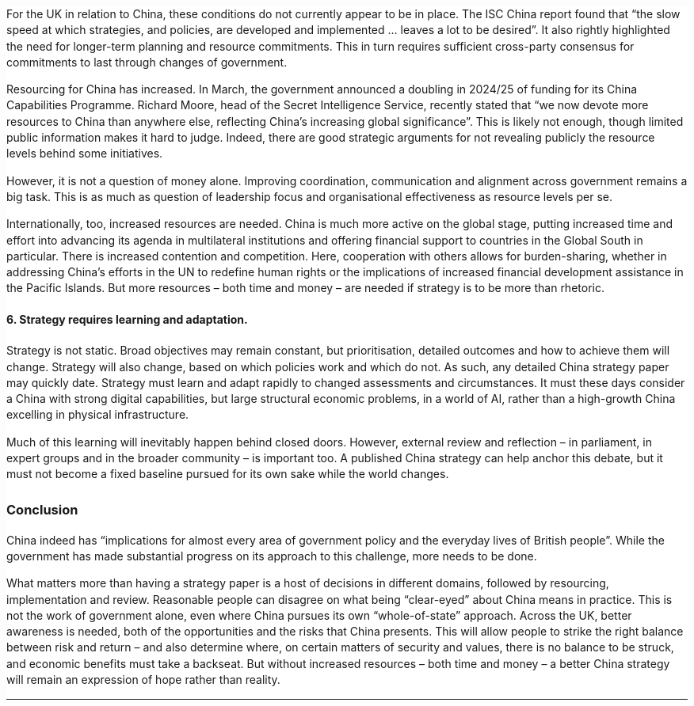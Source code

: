 For the UK in relation to China, these conditions do not currently appear to be in place. The ISC China report found that “the slow speed at which strategies, and policies, are developed and implemented … leaves a lot to be desired”. It also rightly highlighted the need for longer-term planning and resource commitments. This in turn requires sufficient cross-party consensus for commitments to last through changes of government.

Resourcing for China has increased. In March, the government announced a doubling in 2024/25 of funding for its China Capabilities Programme. Richard Moore, head of the Secret Intelligence Service, recently stated that “we now devote more resources to China than anywhere else, reflecting China’s increasing global significance”. This is likely not enough, though limited public information makes it hard to judge. Indeed, there are good strategic arguments for not revealing publicly the resource levels behind some initiatives.

However, it is not a question of money alone. Improving coordination, communication and alignment across government remains a big task. This is as much as question of leadership focus and organisational effectiveness as resource levels per se.

Internationally, too, increased resources are needed. China is much more active on the global stage, putting increased time and effort into advancing its agenda in multilateral institutions and offering financial support to countries in the Global South in particular. There is increased contention and competition. Here, cooperation with others allows for burden-sharing, whether in addressing China’s efforts in the UN to redefine human rights or the implications of increased financial development assistance in the Pacific Islands. But more resources – both time and money – are needed if strategy is to be more than rhetoric.

#### 6. Strategy requires learning and adaptation.

Strategy is not static. Broad objectives may remain constant, but prioritisation, detailed outcomes and how to achieve them will change. Strategy will also change, based on which policies work and which do not. As such, any detailed China strategy paper may quickly date. Strategy must learn and adapt rapidly to changed assessments and circumstances. It must these days consider a China with strong digital capabilities, but large structural economic problems, in a world of AI, rather than a high-growth China excelling in physical infrastructure.

Much of this learning will inevitably happen behind closed doors. However, external review and reflection – in parliament, in expert groups and in the broader community – is important too. A published China strategy can help anchor this debate, but it must not become a fixed baseline pursued for its own sake while the world changes.


### Conclusion

China indeed has “implications for almost every area of government policy and the everyday lives of British people”. While the government has made substantial progress on its approach to this challenge, more needs to be done.

What matters more than having a strategy paper is a host of decisions in different domains, followed by resourcing, implementation and review. Reasonable people can disagree on what being “clear-eyed” about China means in practice. This is not the work of government alone, even where China pursues its own “whole-of-state” approach. Across the UK, better awareness is needed, both of the opportunities and the risks that China presents. This will allow people to strike the right balance between risk and return – and also determine where, on certain matters of security and values, there is no balance to be struck, and economic benefits must take a backseat. But without increased resources – both time and money – a better China strategy will remain an expression of hope rather than reality.

---